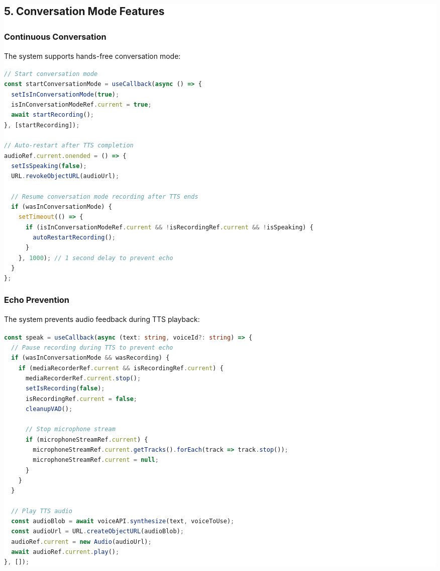 ## 5. Conversation Mode Features

### Continuous Conversation

The system supports hands-free conversation mode:

```typescript
// Start conversation mode
const startConversationMode = useCallback(async () => {
  setIsInConversationMode(true);
  isInConversationModeRef.current = true;
  await startRecording();
}, [startRecording]);

// Auto-restart after TTS completion
audioRef.current.onended = () => {
  setIsSpeaking(false);
  URL.revokeObjectURL(audioUrl);
  
  // Resume conversation mode recording after TTS ends
  if (wasInConversationMode) {
    setTimeout(() => {
      if (isInConversationModeRef.current && !isRecordingRef.current && !isSpeaking) {
        autoRestartRecording();
      }
    }, 1000); // 1 second delay to prevent echo
  }
};
```

### Echo Prevention

The system prevents audio feedback during TTS playback:

```typescript
const speak = useCallback(async (text: string, voiceId?: string) => {
  // Pause recording during TTS to prevent echo
  if (wasInConversationMode && wasRecording) {
    if (mediaRecorderRef.current && isRecordingRef.current) {
      mediaRecorderRef.current.stop();
      setIsRecording(false);
      isRecordingRef.current = false;
      cleanupVAD();
      
      // Stop microphone stream
      if (microphoneStreamRef.current) {
        microphoneStreamRef.current.getTracks().forEach(track => track.stop());
        microphoneStreamRef.current = null;
      }
    }
  }
  
  // Play TTS audio
  const audioBlob = await voiceAPI.synthesize(text, voiceToUse);
  const audioUrl = URL.createObjectURL(audioBlob);
  audioRef.current = new Audio(audioUrl);
  await audioRef.current.play();
}, []);
```
